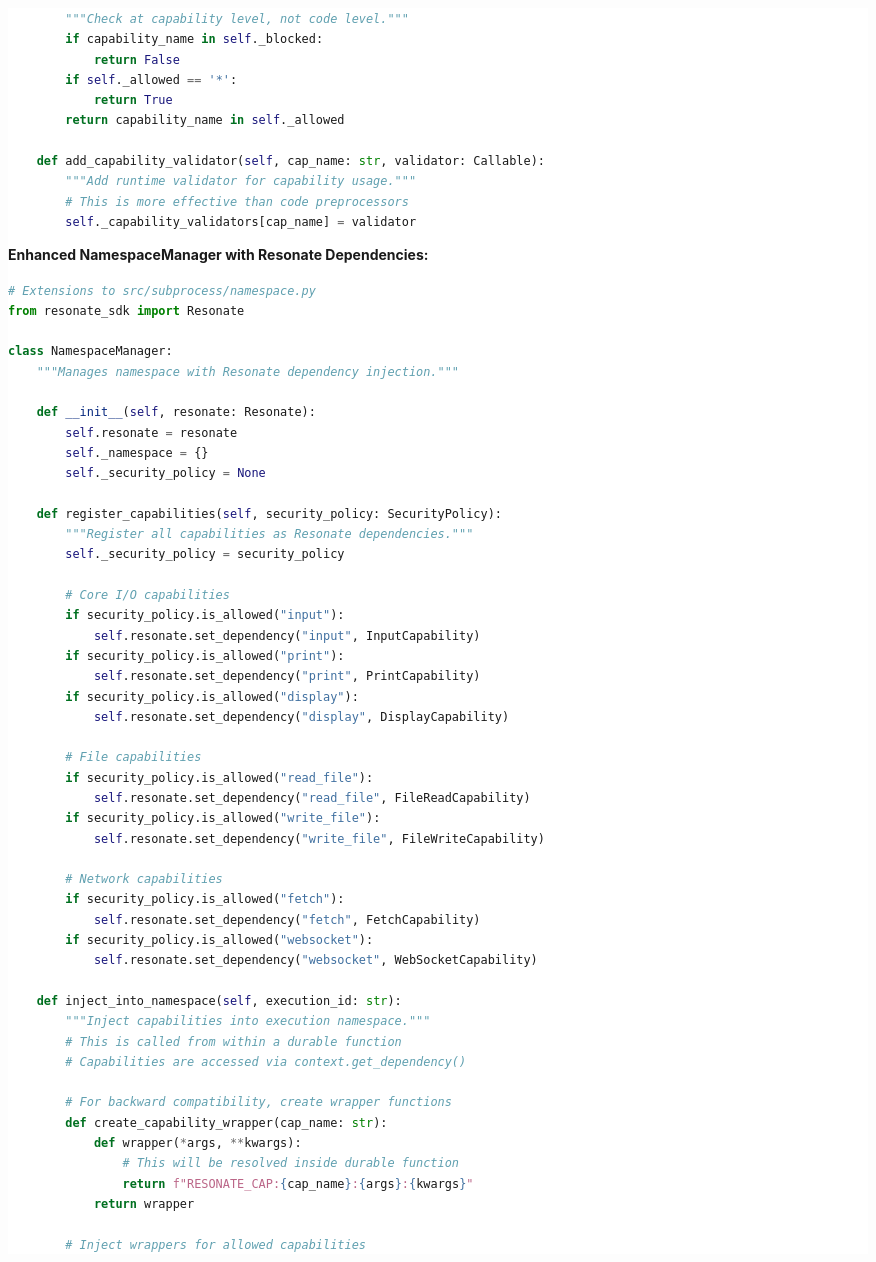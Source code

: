 ```python
        """Check at capability level, not code level."""
        if capability_name in self._blocked:
            return False
        if self._allowed == '*':
            return True
        return capability_name in self._allowed
    
    def add_capability_validator(self, cap_name: str, validator: Callable):
        """Add runtime validator for capability usage."""
        # This is more effective than code preprocessors
        self._capability_validators[cap_name] = validator
```

**Enhanced NamespaceManager with Resonate Dependencies:**

```python
# Extensions to src/subprocess/namespace.py
from resonate_sdk import Resonate

class NamespaceManager:
    """Manages namespace with Resonate dependency injection."""
    
    def __init__(self, resonate: Resonate):
        self.resonate = resonate
        self._namespace = {}
        self._security_policy = None
    
    def register_capabilities(self, security_policy: SecurityPolicy):
        """Register all capabilities as Resonate dependencies."""
        self._security_policy = security_policy
        
        # Core I/O capabilities
        if security_policy.is_allowed("input"):
            self.resonate.set_dependency("input", InputCapability)
        if security_policy.is_allowed("print"):
            self.resonate.set_dependency("print", PrintCapability)
        if security_policy.is_allowed("display"):
            self.resonate.set_dependency("display", DisplayCapability)
        
        # File capabilities
        if security_policy.is_allowed("read_file"):
            self.resonate.set_dependency("read_file", FileReadCapability)
        if security_policy.is_allowed("write_file"):
            self.resonate.set_dependency("write_file", FileWriteCapability)
        
        # Network capabilities
        if security_policy.is_allowed("fetch"):
            self.resonate.set_dependency("fetch", FetchCapability)
        if security_policy.is_allowed("websocket"):
            self.resonate.set_dependency("websocket", WebSocketCapability)
    
    def inject_into_namespace(self, execution_id: str):
        """Inject capabilities into execution namespace."""
        # This is called from within a durable function
        # Capabilities are accessed via context.get_dependency()
        
        # For backward compatibility, create wrapper functions
        def create_capability_wrapper(cap_name: str):
            def wrapper(*args, **kwargs):
                # This will be resolved inside durable function
                return f"RESONATE_CAP:{cap_name}:{args}:{kwargs}"
            return wrapper
        
        # Inject wrappers for allowed capabilities
```